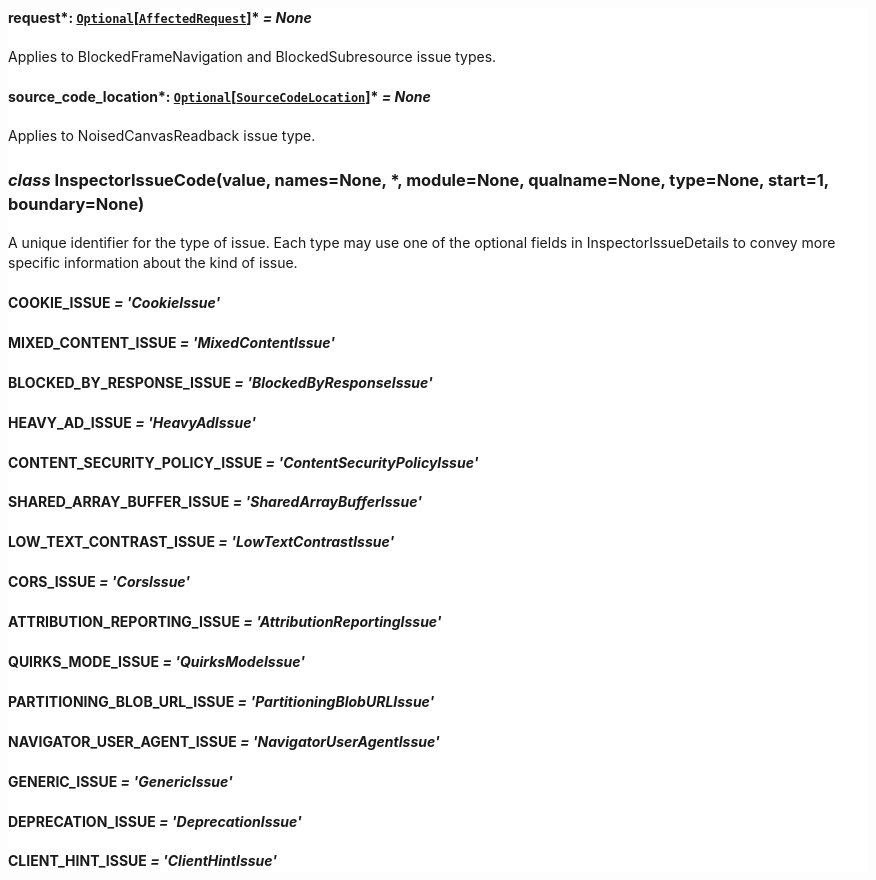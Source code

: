 #### request*: [`Optional`](https://docs.python.org/3/library/typing.html#typing.Optional)[[`AffectedRequest`](#nodriver.cdp.audits.AffectedRequest)]* *= None*

Applies to BlockedFrameNavigation and BlockedSubresource issue types.

#### source_code_location*: [`Optional`](https://docs.python.org/3/library/typing.html#typing.Optional)[[`SourceCodeLocation`](#nodriver.cdp.audits.SourceCodeLocation)]* *= None*

Applies to NoisedCanvasReadback issue type.

### *class* InspectorIssueCode(value, names=None, \*, module=None, qualname=None, type=None, start=1, boundary=None)

A unique identifier for the type of issue. Each type may use one of the
optional fields in InspectorIssueDetails to convey more specific
information about the kind of issue.

#### COOKIE_ISSUE *= 'CookieIssue'*

#### MIXED_CONTENT_ISSUE *= 'MixedContentIssue'*

#### BLOCKED_BY_RESPONSE_ISSUE *= 'BlockedByResponseIssue'*

#### HEAVY_AD_ISSUE *= 'HeavyAdIssue'*

#### CONTENT_SECURITY_POLICY_ISSUE *= 'ContentSecurityPolicyIssue'*

#### SHARED_ARRAY_BUFFER_ISSUE *= 'SharedArrayBufferIssue'*

#### LOW_TEXT_CONTRAST_ISSUE *= 'LowTextContrastIssue'*

#### CORS_ISSUE *= 'CorsIssue'*

#### ATTRIBUTION_REPORTING_ISSUE *= 'AttributionReportingIssue'*

#### QUIRKS_MODE_ISSUE *= 'QuirksModeIssue'*

#### PARTITIONING_BLOB_URL_ISSUE *= 'PartitioningBlobURLIssue'*

#### NAVIGATOR_USER_AGENT_ISSUE *= 'NavigatorUserAgentIssue'*

#### GENERIC_ISSUE *= 'GenericIssue'*

#### DEPRECATION_ISSUE *= 'DeprecationIssue'*

#### CLIENT_HINT_ISSUE *= 'ClientHintIssue'*
